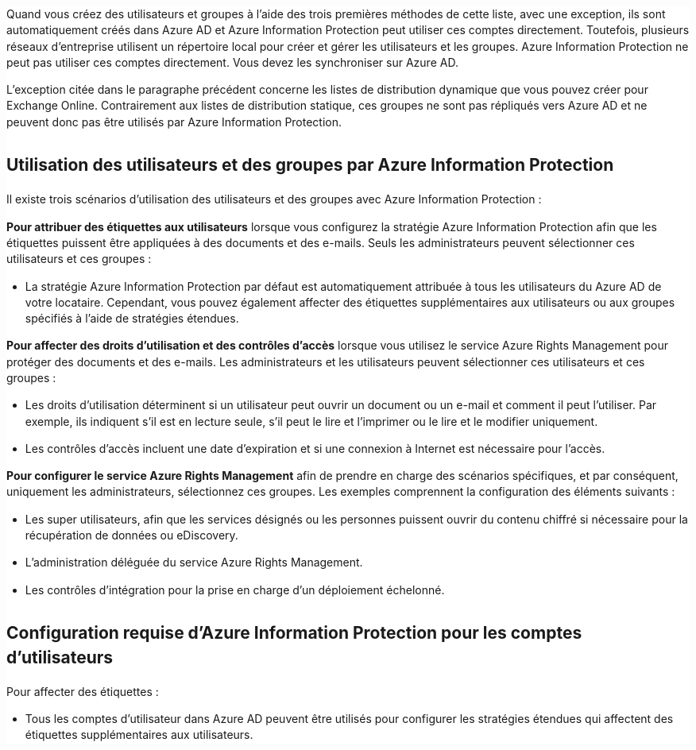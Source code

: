 Quand vous créez des utilisateurs et groupes à l’aide des trois premières méthodes de cette liste, avec une exception, ils sont automatiquement créés dans Azure AD et Azure Information Protection peut utiliser ces comptes directement. Toutefois, plusieurs réseaux d’entreprise utilisent un répertoire local pour créer et gérer les utilisateurs et les groupes. Azure Information Protection ne peut pas utiliser ces comptes directement. Vous devez les synchroniser sur Azure AD.

L’exception citée dans le paragraphe précédent concerne les listes de distribution dynamique que vous pouvez créer pour Exchange Online. Contrairement aux listes de distribution statique, ces groupes ne sont pas répliqués vers Azure AD et ne peuvent donc pas être utilisés par Azure Information Protection. 

## <a name="how-users-and-groups-are-used-by-azure-information-protection"></a>Utilisation des utilisateurs et des groupes par Azure Information Protection

Il existe trois scénarios d’utilisation des utilisateurs et des groupes avec Azure Information Protection :

**Pour attribuer des étiquettes aux utilisateurs** lorsque vous configurez la stratégie Azure Information Protection afin que les étiquettes puissent être appliquées à des documents et des e-mails. Seuls les administrateurs peuvent sélectionner ces utilisateurs et ces groupes :

- La stratégie Azure Information Protection par défaut est automatiquement attribuée à tous les utilisateurs du Azure AD de votre locataire. Cependant, vous pouvez également affecter des étiquettes supplémentaires aux utilisateurs ou aux groupes spécifiés à l’aide de stratégies étendues.     

**Pour affecter des droits d’utilisation et des contrôles d’accès** lorsque vous utilisez le service Azure Rights Management pour protéger des documents et des e-mails. Les administrateurs et les utilisateurs peuvent sélectionner ces utilisateurs et ces groupes :

- Les droits d’utilisation déterminent si un utilisateur peut ouvrir un document ou un e-mail et comment il peut l’utiliser. Par exemple, ils indiquent s’il est en lecture seule, s’il peut le lire et l’imprimer ou le lire et le modifier uniquement. 

- Les contrôles d’accès incluent une date d’expiration et si une connexion à Internet est nécessaire pour l’accès. 

**Pour configurer le service Azure Rights Management** afin de prendre en charge des scénarios spécifiques, et par conséquent, uniquement les administrateurs, sélectionnez ces groupes. Les exemples comprennent la configuration des éléments suivants :

- Les super utilisateurs, afin que les services désignés ou les personnes puissent ouvrir du contenu chiffré si nécessaire pour la récupération de données ou eDiscovery.

- L’administration déléguée du service Azure Rights Management.

- Les contrôles d’intégration pour la prise en charge d’un déploiement échelonné.

## <a name="azure-information-protection-requirements-for-user-accounts"></a>Configuration requise d’Azure Information Protection pour les comptes d’utilisateurs

Pour affecter des étiquettes :

- Tous les comptes d’utilisateur dans Azure AD peuvent être utilisés pour configurer les stratégies étendues qui affectent des étiquettes supplémentaires aux utilisateurs.
